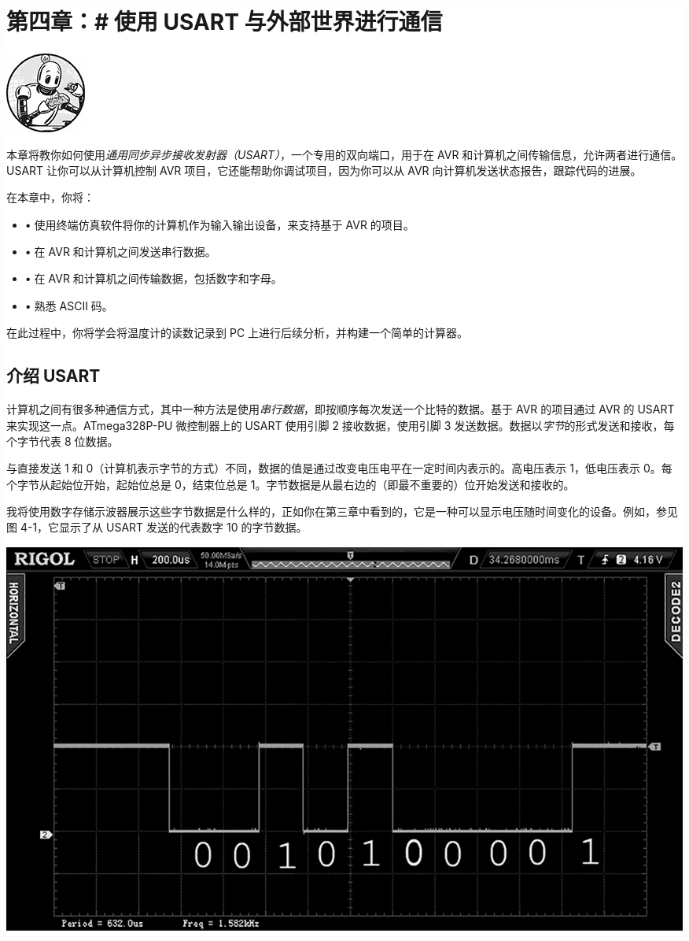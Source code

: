 # 第四章：# 使用 USART 与外部世界进行通信

![](img/nsp-boxall502581-ct.jpg)

本章将教你如何使用*通用同步异步接收发射器（USART）*，一个专用的双向端口，用于在 AVR 和计算机之间传输信息，允许两者进行通信。USART 让你可以从计算机控制 AVR 项目，它还能帮助你调试项目，因为你可以从 AVR 向计算机发送状态报告，跟踪代码的进展。

在本章中，你将：

+   • 使用终端仿真软件将你的计算机作为输入输出设备，来支持基于 AVR 的项目。

+   • 在 AVR 和计算机之间发送串行数据。

+   • 在 AVR 和计算机之间传输数据，包括数字和字母。

+   • 熟悉 ASCII 码。

在此过程中，你将学会将温度计的读数记录到 PC 上进行后续分析，并构建一个简单的计算器。

## 介绍 USART

计算机之间有很多种通信方式，其中一种方法是使用*串行数据*，即按顺序每次发送一个比特的数据。基于 AVR 的项目通过 AVR 的 USART 来实现这一点。ATmega328P-PU 微控制器上的 USART 使用引脚 2 接收数据，使用引脚 3 发送数据。数据以*字节*的形式发送和接收，每个字节代表 8 位数据。

与直接发送 1 和 0（计算机表示字节的方式）不同，数据的值是通过改变电压电平在一定时间内表示的。高电压表示 1，低电压表示 0。每个字节从起始位开始，起始位总是 0，结束位总是 1。字节数据是从最右边的（即最不重要的）位开始发送和接收的。

我将使用数字存储示波器展示这些字节数据是什么样的，正如你在第三章中看到的，它是一种可以显示电压随时间变化的设备。例如，参见图 4-1，它显示了从 USART 发送的代表数字 10 的字节数据。

![一张显示电压变化的截图，低电压和高电压变化的图形下方显示相应的数字 0010100001](img/nsp-boxall502581-f04001.jpg)

